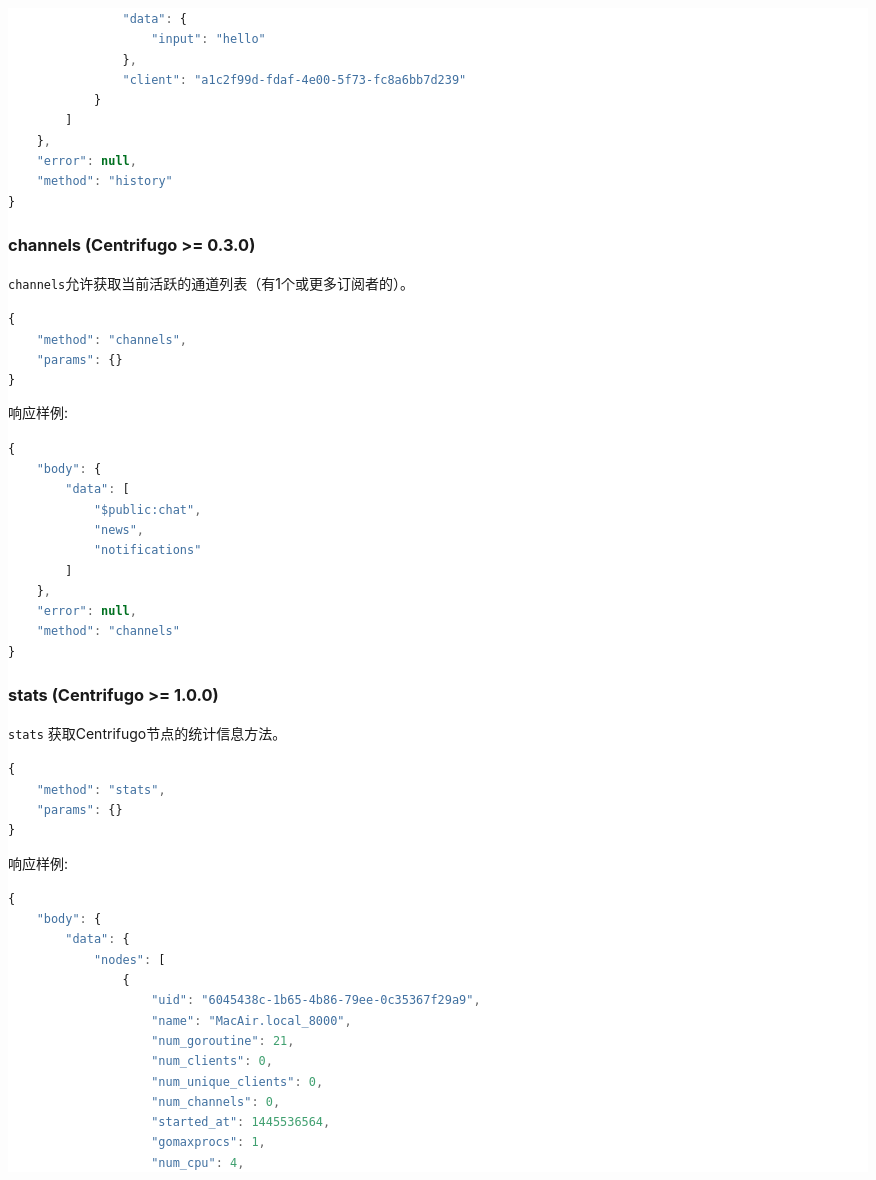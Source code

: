 ```javascript
                "data": {
                    "input": "hello"
                },
                "client": "a1c2f99d-fdaf-4e00-5f73-fc8a6bb7d239"
            }
        ]
    },
    "error": null,
    "method": "history"
}
```


### channels (Centrifugo >= 0.3.0)

`channels`允许获取当前活跃的通道列表（有1个或更多订阅者的）。

```javascript
{
    "method": "channels",
    "params": {}
}
```

响应样例:

```javascript
{
    "body": {
        "data": [
            "$public:chat",
            "news",
            "notifications"
        ]
    },
    "error": null,
    "method": "channels"
}
```

### stats (Centrifugo >= 1.0.0)

`stats` 获取Centrifugo节点的统计信息方法。

```javascript
{
    "method": "stats",
    "params": {}
}
```

响应样例:

```javascript
{
    "body": {
        "data": {
            "nodes": [
                {
                    "uid": "6045438c-1b65-4b86-79ee-0c35367f29a9",
                    "name": "MacAir.local_8000",
                    "num_goroutine": 21,
                    "num_clients": 0,
                    "num_unique_clients": 0,
                    "num_channels": 0,
                    "started_at": 1445536564,
                    "gomaxprocs": 1,
                    "num_cpu": 4,
```